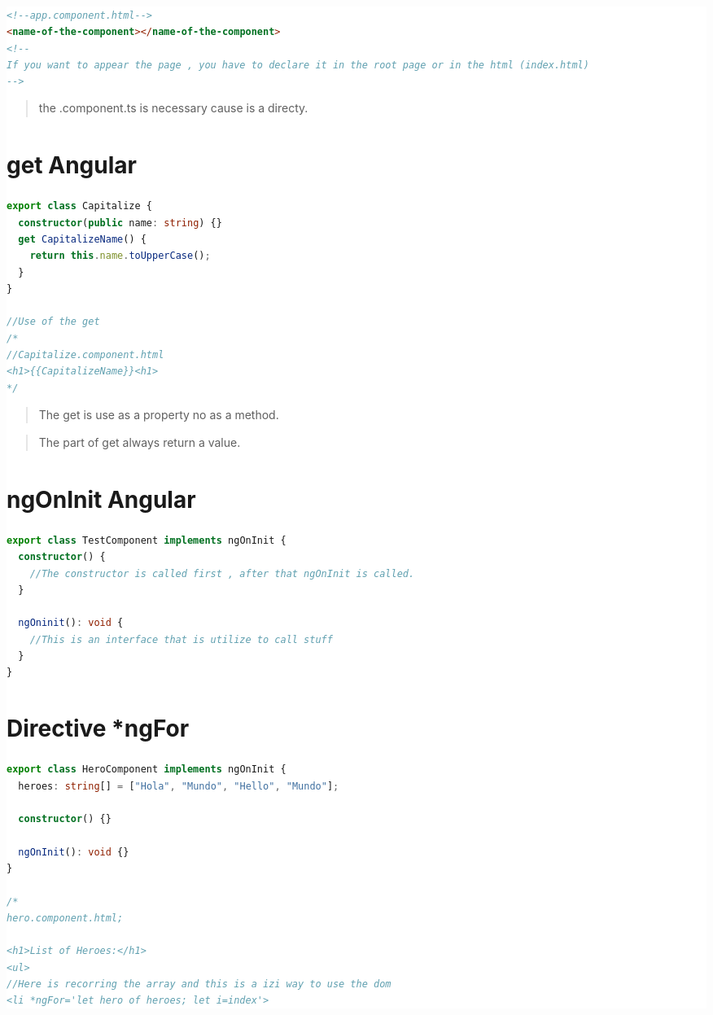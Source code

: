 ```html
<!--app.component.html-->
<name-of-the-component></name-of-the-component>
<!--
If you want to appear the page , you have to declare it in the root page or in the html (index.html)
-->
```

> the .component.ts is necessary cause is a directy.

# get Angular

```typescript
export class Capitalize {
  constructor(public name: string) {}
  get CapitalizeName() {
    return this.name.toUpperCase();
  }
}

//Use of the get
/*
//Capitalize.component.html
<h1>{{CapitalizeName}}<h1>
*/
```

> The get is use as a property no as a method.

> The part of get always return a value.

# ngOnInit Angular

```typescript
export class TestComponent implements ngOnInit {
  constructor() {
    //The constructor is called first , after that ngOnInit is called.
  }

  ngOninit(): void {
    //This is an interface that is utilize to call stuff
  }
}
```

# Directive \*ngFor

```typescript
export class HeroComponent implements ngOnInit {
  heroes: string[] = ["Hola", "Mundo", "Hello", "Mundo"];

  constructor() {}

  ngOnInit(): void {}
}

/*
hero.component.html;

<h1>List of Heroes:</h1>
<ul>
//Here is recorring the array and this is a izi way to use the dom
<li *ngFor='let hero of heroes; let i=index'>
```